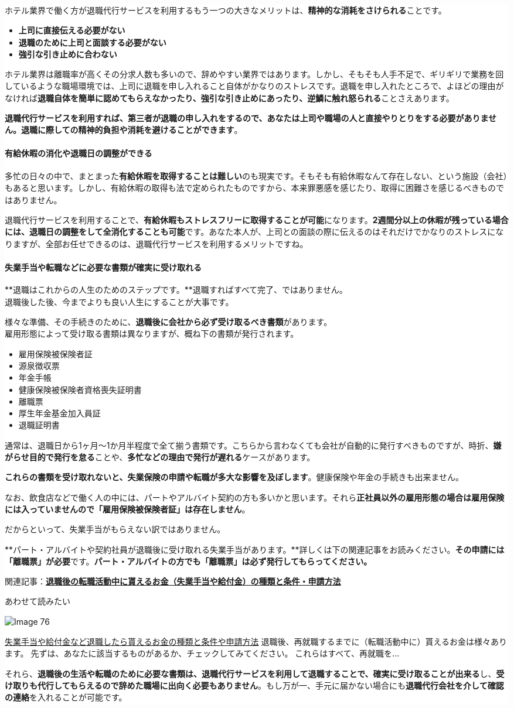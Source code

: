ホテル業界で働く方が退職代行サービスを利用するもう一つの大きなメリットは、**精神的な消耗をさけられる**ことです。

*   **上司に直接伝える必要がない**
*   **退職のために上司と面談する必要がない**
*   **強引な引き止めに合わない**

ホテル業界は離職率が高くその分求人数も多いので、辞めやすい業界ではあります。しかし、そもそも人手不足で、ギリギリで業務を回しているような職場環境では、上司に退職を申し入れること自体がかなりのストレスです。退職を申し入れたところで、よほどの理由がなければ**退職自体を簡単に認めてもらえなかったり、強引な引き止めにあったり、逆鱗に触れ怒られる**ことさえあります。

**退職代行サービスを利用すれば、第三者が退職の申し入れをするので、あなたは上司や職場の人と直接やりとりをする必要がありません。退職に際しての精神的負担や消耗を避けることができます**。

#### 有給休暇の消化や退職日の調整ができる

多忙の日々の中で、まとまった**有給休暇を取得することは難しい**のも現実です。そもそも有給休暇なんて存在しない、という施設（会社）もあると思います。しかし、有給休暇の取得も法で定められたものですから、本来罪悪感を感じたり、取得に困難さを感じるべきものではありません。

退職代行サービスを利用することで、**有給休暇もストレスフリーに取得することが可能**になります。**2週間分以上の休暇が残っている場合には、退職日の調整をして全消化することも可能**です。あなた本人が、上司との面談の際に伝えるのはそれだけでかなりのストレスになりますが、全部お任せできるのは、退職代行サービスを利用するメリットですね。

#### 失業手当や**転職などに必要な書類が確実に受け取れる**

**退職はこれからの人生のためのステップです。**退職すればすべて完了、ではありません。  
退職後した後、今までよりも良い人生にすることが大事です。

様々な準備、その手続きのために、**退職後に会社から必ず受け取るべき書類**があります。  
雇用形態によって受け取る書類は異なりますが、概ね下の書類が発行されます。

*   雇用保険被保険者証
*   源泉徴収票
*   年金手帳
*   健康保険被保険者資格喪失証明書
*   離職票
*   厚生年金基金加入員証
*   退職証明書

通常は、退職日から1ヶ月～1か月半程度で全て揃う書類です。こちらから言わなくても会社が自動的に発行すべきものですが、時折、**嫌がらせ目的で発行を怠る**ことや、**多忙などの理由で発行が遅れる**ケースがあります。

**これらの書類を受け取れないと、失業保険の申請や転職が多大な影響を及ぼします**。健康保険や年金の手続きも出来ません。

なお、飲食店などで働く人の中には、パートやアルバイト契約の方も多いかと思います。それら**正社員以外の雇用形態の場合は雇用保険には入っていませんので「雇用保険被保険者証」は存在しません**。

だからといって、失業手当がもらえない訳ではありません。

**パート・アルバイトや契約社員が退職後に受け取れる失業手当があります。**詳しくは下の関連記事をお読みください。**その申請には「離職票」が必要**です。**パート・アルバイトの方でも「離職票」は必ず発行してもらってください。**

関連記事：[**退職後の転職活動中に貰えるお金（失業手当や給付金）の種類と条件・申請方法**](https://interactiveweek.com/taisyokudaikou-taishokugo-moraeruokane/)

あわせて読みたい

![Image 76](https://interactiveweek.com/wp-content/uploads/2023/06/%E9%80%80%E8%81%B7%E4%BB%A3%E8%A1%8C-pdf.jpg)

[失業手当や給付金など退職したら貰えるお金の種類と条件や申請方法](https://interactiveweek.com/taisyokudaikou-taishokugo-moraeruokane/) 退職後、再就職するまでに（転職活動中に）貰えるお金は様々あります。 先ずは、あなたに該当するものがあるか、チェックしてみてください。 これらはすべて、再就職を...

それら、**退職後の生活や転職のために必要な書類は、退職代行サービスを利用して退職することで、確実に受け取ることが出来る**し、**受け取りも代行してもらえるので辞めた職場に出向く必要もありません**。もし万が一、手元に届かない場合にも**退職代行会社を介して確認の連絡**を入れることが可能です。
